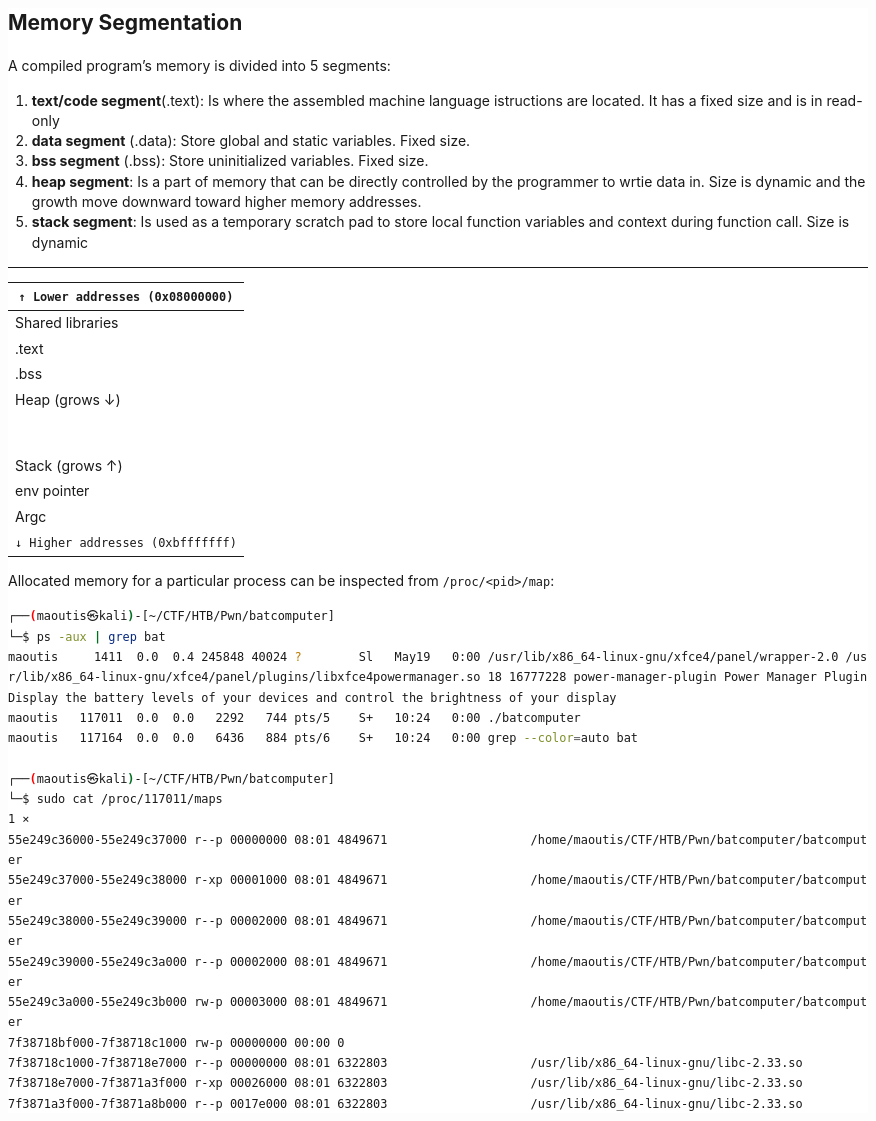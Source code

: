 ## Memory Segmentation

A compiled program’s memory is divided into 5 segments:
1. **text/code segment**(.text): Is where the assembled machine language istructions are located. It has a fixed size and is in read-only
2. **data segment** (.data): Store global and static variables. Fixed size.
3. **bss segment** (.bss): Store uninitialized variables. Fixed size.
4. **heap segment**: Is a part of memory that can be directly controlled by the programmer to wrtie data in. Size is dynamic and the growth move downward toward higher memory addresses.
5. **stack segment**: Is used as a temporary scratch pad to store local function variables and context during function call. Size is dynamic

---

| `↑ Lower addresses (0x08000000)` |
| ------------------------------ |
| Shared libraries|
|.text|
|.bss|
|Heap (grows ↓)<br><br>|
|<br>Stack (grows ↑)|
|env pointer|
|Argc|
|`↓ Higher addresses (0xbfffffff)`|

Allocated memory for a particular process can be inspected from `/proc/<pid>/map`:

```bash
┌──(maoutis㉿kali)-[~/CTF/HTB/Pwn/batcomputer]
└─$ ps -aux | grep bat
maoutis     1411  0.0  0.4 245848 40024 ?        Sl   May19   0:00 /usr/lib/x86_64-linux-gnu/xfce4/panel/wrapper-2.0 /usr/lib/x86_64-linux-gnu/xfce4/panel/plugins/libxfce4powermanager.so 18 16777228 power-manager-plugin Power Manager Plugin Display the battery levels of your devices and control the brightness of your display
maoutis   117011  0.0  0.0   2292   744 pts/5    S+   10:24   0:00 ./batcomputer
maoutis   117164  0.0  0.0   6436   884 pts/6    S+   10:24   0:00 grep --color=auto bat

┌──(maoutis㉿kali)-[~/CTF/HTB/Pwn/batcomputer]
└─$ sudo cat /proc/117011/maps                                                                                                                                                                                                           1 ⨯
55e249c36000-55e249c37000 r--p 00000000 08:01 4849671                    /home/maoutis/CTF/HTB/Pwn/batcomputer/batcomputer
55e249c37000-55e249c38000 r-xp 00001000 08:01 4849671                    /home/maoutis/CTF/HTB/Pwn/batcomputer/batcomputer
55e249c38000-55e249c39000 r--p 00002000 08:01 4849671                    /home/maoutis/CTF/HTB/Pwn/batcomputer/batcomputer
55e249c39000-55e249c3a000 r--p 00002000 08:01 4849671                    /home/maoutis/CTF/HTB/Pwn/batcomputer/batcomputer
55e249c3a000-55e249c3b000 rw-p 00003000 08:01 4849671                    /home/maoutis/CTF/HTB/Pwn/batcomputer/batcomputer
7f38718bf000-7f38718c1000 rw-p 00000000 00:00 0
7f38718c1000-7f38718e7000 r--p 00000000 08:01 6322803                    /usr/lib/x86_64-linux-gnu/libc-2.33.so
7f38718e7000-7f3871a3f000 r-xp 00026000 08:01 6322803                    /usr/lib/x86_64-linux-gnu/libc-2.33.so
7f3871a3f000-7f3871a8b000 r--p 0017e000 08:01 6322803                    /usr/lib/x86_64-linux-gnu/libc-2.33.so
```